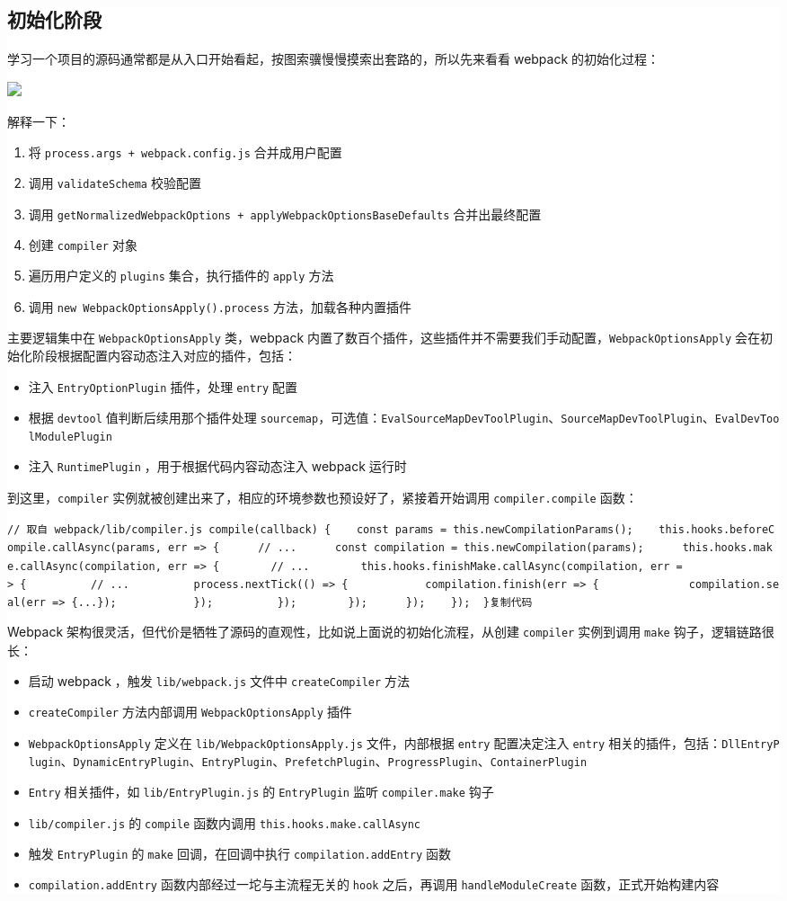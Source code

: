 初始化阶段
-----

学习一个项目的源码通常都是从入口开始看起，按图索骥慢慢摸索出套路的，所以先来看看 webpack 的初始化过程：

![](https://mmbiz.qpic.cn/mmbiz_png/pfCCZhlbMQSSoyDXuFiaWpK6al3rsjhfODtOl4F9rQNkOibiaSRJp5tlv7nWLjCnlYsYleT4H0HpdXiakXoZxlO5bg/640?wx_fmt=png)

解释一下：

1.  将 `process.args + webpack.config.js` 合并成用户配置
    
2.  调用 `validateSchema` 校验配置
    
3.  调用 `getNormalizedWebpackOptions + applyWebpackOptionsBaseDefaults` 合并出最终配置
    
4.  创建 `compiler` 对象
    
5.  遍历用户定义的 `plugins` 集合，执行插件的 `apply` 方法
    
6.  调用 `new WebpackOptionsApply().process` 方法，加载各种内置插件
    

主要逻辑集中在 `WebpackOptionsApply` 类，webpack 内置了数百个插件，这些插件并不需要我们手动配置，`WebpackOptionsApply` 会在初始化阶段根据配置内容动态注入对应的插件，包括：

*   注入 `EntryOptionPlugin` 插件，处理 `entry` 配置
    
*   根据 `devtool` 值判断后续用那个插件处理 `sourcemap`，可选值：`EvalSourceMapDevToolPlugin`、`SourceMapDevToolPlugin`、`EvalDevToolModulePlugin`
    
*   注入 `RuntimePlugin` ，用于根据代码内容动态注入 webpack 运行时
    

到这里，`compiler` 实例就被创建出来了，相应的环境参数也预设好了，紧接着开始调用 `compiler.compile` 函数：

```
// 取自 webpack/lib/compiler.js compile(callback) {    const params = this.newCompilationParams();    this.hooks.beforeCompile.callAsync(params, err => {      // ...      const compilation = this.newCompilation(params);      this.hooks.make.callAsync(compilation, err => {        // ...        this.hooks.finishMake.callAsync(compilation, err => {          // ...          process.nextTick(() => {            compilation.finish(err => {              compilation.seal(err => {...});            });          });        });      });    });  }复制代码
```

Webpack 架构很灵活，但代价是牺牲了源码的直观性，比如说上面说的初始化流程，从创建 `compiler` 实例到调用 `make` 钩子，逻辑链路很长：

*   启动 webpack ，触发 `lib/webpack.js` 文件中 `createCompiler` 方法
    
*   `createCompiler` 方法内部调用 `WebpackOptionsApply` 插件
    
*   `WebpackOptionsApply` 定义在 `lib/WebpackOptionsApply.js` 文件，内部根据 `entry` 配置决定注入 `entry` 相关的插件，包括：`DllEntryPlugin`、`DynamicEntryPlugin`、`EntryPlugin`、`PrefetchPlugin`、`ProgressPlugin`、`ContainerPlugin`
    
*   `Entry` 相关插件，如 `lib/EntryPlugin.js` 的 `EntryPlugin` 监听 `compiler.make` 钩子
    
*   `lib/compiler.js` 的 `compile` 函数内调用 `this.hooks.make.callAsync`
    
*   触发 `EntryPlugin` 的 `make` 回调，在回调中执行 `compilation.addEntry` 函数
    
*   `compilation.addEntry` 函数内部经过一坨与主流程无关的 `hook` 之后，再调用 `handleModuleCreate` 函数，正式开始构建内容
    